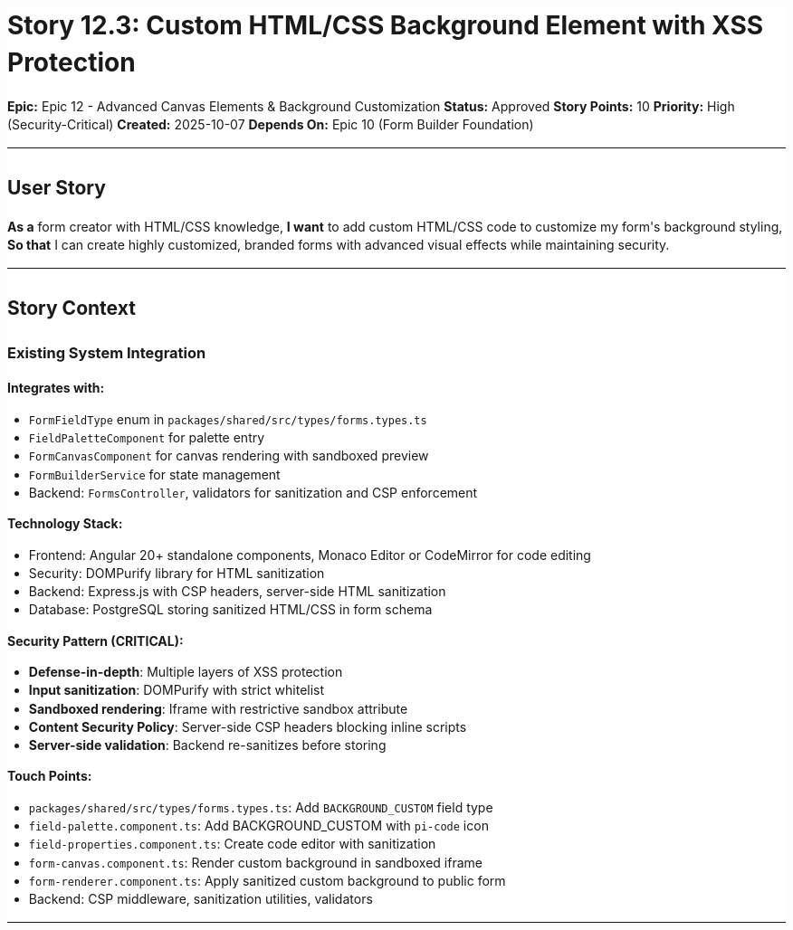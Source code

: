 # Story 12.3: Custom HTML/CSS Background Element with XSS Protection

**Epic:** Epic 12 - Advanced Canvas Elements & Background Customization **Status:** Approved **Story
Points:** 10 **Priority:** High (Security-Critical) **Created:** 2025-10-07 **Depends On:** Epic 10
(Form Builder Foundation)

---

## User Story

**As a** form creator with HTML/CSS knowledge, **I want** to add custom HTML/CSS code to customize
my form's background styling, **So that** I can create highly customized, branded forms with
advanced visual effects while maintaining security.

---

## Story Context

### Existing System Integration

**Integrates with:**

- `FormFieldType` enum in `packages/shared/src/types/forms.types.ts`
- `FieldPaletteComponent` for palette entry
- `FormCanvasComponent` for canvas rendering with sandboxed preview
- `FormBuilderService` for state management
- Backend: `FormsController`, validators for sanitization and CSP enforcement

**Technology Stack:**

- Frontend: Angular 20+ standalone components, Monaco Editor or CodeMirror for code editing
- Security: DOMPurify library for HTML sanitization
- Backend: Express.js with CSP headers, server-side HTML sanitization
- Database: PostgreSQL storing sanitized HTML/CSS in form schema

**Security Pattern (CRITICAL):**

- **Defense-in-depth**: Multiple layers of XSS protection
- **Input sanitization**: DOMPurify with strict whitelist
- **Sandboxed rendering**: Iframe with restrictive sandbox attribute
- **Content Security Policy**: Server-side CSP headers blocking inline scripts
- **Server-side validation**: Backend re-sanitizes before storing

**Touch Points:**

- `packages/shared/src/types/forms.types.ts`: Add `BACKGROUND_CUSTOM` field type
- `field-palette.component.ts`: Add BACKGROUND_CUSTOM with `pi-code` icon
- `field-properties.component.ts`: Create code editor with sanitization
- `form-canvas.component.ts`: Render custom background in sandboxed iframe
- `form-renderer.component.ts`: Apply sanitized custom background to public form
- Backend: CSP middleware, sanitization utilities, validators

---